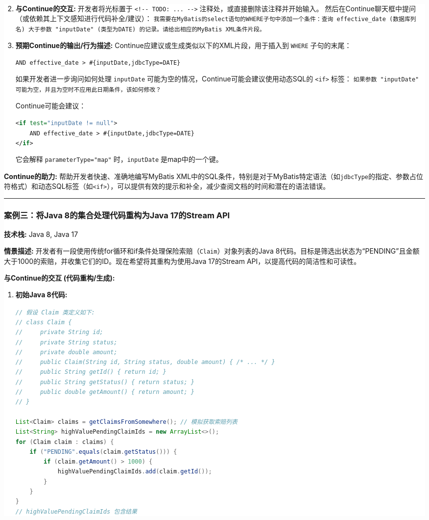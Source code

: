 2.  **与Continue的交互:**
    开发者将光标置于 `<!-- TODO: ... -->` 注释处，或直接删除该注释并开始输入。
    然后在Continue聊天框中提问（或依赖其上下文感知进行代码补全/建议）：
    `我需要在MyBatis的select语句的WHERE子句中添加一个条件：查询 effective_date (数据库列名) 大于参数 "inputDate" (类型为DATE) 的记录。请给出相应的MyBatis XML条件片段。`

3.  **预期Continue的输出/行为描述:**
    Continue应建议或生成类似以下的XML片段，用于插入到 `WHERE` 子句的末尾：

    ```xml
    AND effective_date > #{inputDate,jdbcType=DATE}
    ```
    如果开发者进一步询问如何处理 `inputDate` 可能为空的情况，Continue可能会建议使用动态SQL的 `<if>` 标签：
    `如果参数 "inputDate" 可能为空，并且为空时不应用此日期条件，该如何修改？`

    Continue可能会建议：
    ```xml
    <if test="inputDate != null">
        AND effective_date > #{inputDate,jdbcType=DATE}
    </if>
    ```
    它会解释 `parameterType="map"` 时，`inputDate` 是map中的一个键。

**Continue的助力:** 帮助开发者快速、准确地编写MyBatis XML中的SQL条件，特别是对于MyBatis特定语法（如`jdbcType`的指定、参数占位符格式）和动态SQL标签（如`<if>`），可以提供有效的提示和补全，减少查阅文档的时间和潜在的语法错误。

---

### 案例三：将Java 8的集合处理代码重构为Java 17的Stream API

**技术栈:** Java 8, Java 17

**情景描述:** 开发者有一段使用传统for循环和if条件处理保险索赔（`Claim`）对象列表的Java 8代码。目标是筛选出状态为“PENDING”且金额大于1000的索赔，并收集它们的ID。现在希望将其重构为使用Java 17的Stream API，以提高代码的简洁性和可读性。

**与Continue的交互 (代码重构/生成):**

1.  **初始Java 8代码:**
    ```java
    // 假设 Claim 类定义如下:
    // class Claim { 
    //     private String id; 
    //     private String status; 
    //     private double amount; 
    //     public Claim(String id, String status, double amount) { /* ... */ }
    //     public String getId() { return id; }
    //     public String getStatus() { return status; }
    //     public double getAmount() { return amount; }
    // }

    List<Claim> claims = getClaimsFromSomewhere(); // 模拟获取索赔列表
    List<String> highValuePendingClaimIds = new ArrayList<>();
    for (Claim claim : claims) {
        if ("PENDING".equals(claim.getStatus())) {
            if (claim.getAmount() > 1000) {
                highValuePendingClaimIds.add(claim.getId());
            }
        }
    }
    // highValuePendingClaimIds 包含结果
    ```
